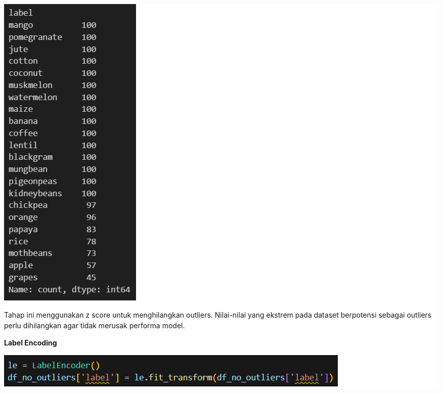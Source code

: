 ![image](assets\AfterRemoveOutlier.png)

Tahap ini menggunakan z score untuk menghilangkan outliers. Nilai-nilai yang ekstrem pada dataset berpotensi sebagai outliers perlu dihilangkan agar tidak merusak performa model.

**Label Encoding**

![image](assets\LE.png)
